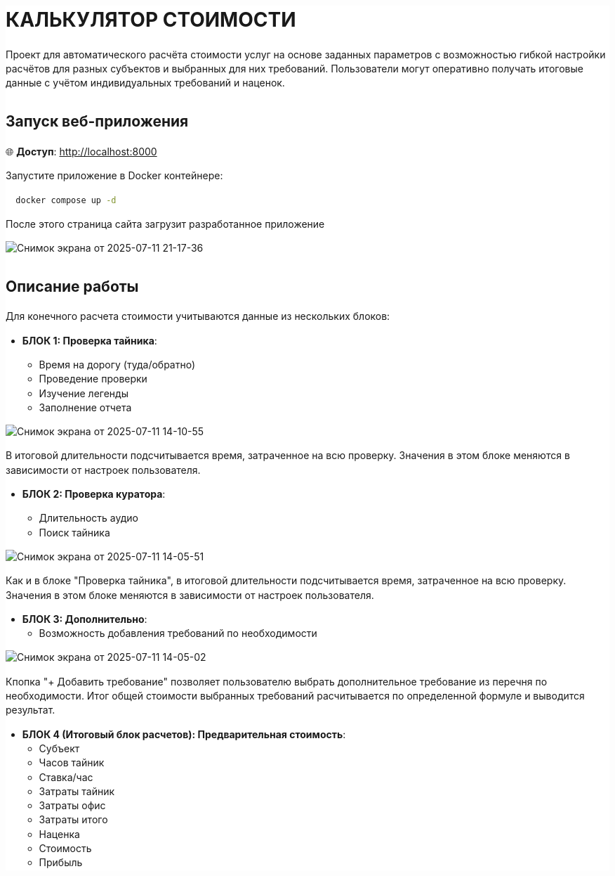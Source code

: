 # КАЛЬКУЛЯТОР СТОИМОСТИ 

Проект для автоматического расчёта стоимости услуг на основе заданных параметров с возможностью гибкой настройки расчётов для разных субъектов и выбранных для них требований. Пользователи могут оперативно получать итоговые данные с учётом индивидуальных требований и наценок.

## Запуск веб-приложения

🌐 **Доступ**: [http://localhost:8000](http://localhost:8000)

Запустите приложение в Docker контейнере:
``` bash
  docker compose up -d
```
После этого страница сайта загрузит разработанное приложение

<img width="934" height="876" alt="Снимок экрана от 2025-07-11 21-17-36" src="https://github.com/user-attachments/assets/d7fe39fd-89d4-4e2f-8789-e2e6407e06f1" />

## Описание работы

Для конечного расчета стоимости учитываются данные из нескольких блоков:

- **БЛОК 1: Проверка тайника**:
  
  - Время на дорогу (туда/обратно)
  - Проведение проверки
  - Изучение легенды
  - Заполнение отчета
<img width="881" height="750" alt="Снимок экрана от 2025-07-11 14-10-55" src="https://github.com/user-attachments/assets/ff041474-d508-4713-8446-62197ec4985a" />

В итоговой длительности подсчитывается время, затраченное на всю проверку. Значения в этом блоке меняются в зависимости от настроек пользователя.

- **БЛОК 2: Проверка куратора**:
  
  - Длительность аудио
  - Поиск тайника
    
<img width="876" height="468" alt="Снимок экрана от 2025-07-11 14-05-51" src="https://github.com/user-attachments/assets/51bb92fa-4625-49cc-87b1-9e50342c8dd6" />

Как и в блоке "Проверка тайника", в итоговой длительности подсчитывается время, затраченное на всю проверку. Значения в этом блоке меняются в зависимости от настроек пользователя.

- **БЛОК 3: Дополнительно**:
  - Возможность добавления требований по необходимости
    
<img width="1739" height="511" alt="Снимок экрана от 2025-07-11 14-05-02" src="https://github.com/user-attachments/assets/66c21d3f-ed0f-4654-ba93-fa60f42a5b90" />

Кпопка "+ Добавить требование" позволяет пользователю выбрать дополнительное требование из перечня по необходимости. Итог общей стоимости выбранных требований расчитывается по определенной формуле и выводится результат.

- **БЛОК 4 (Итоговый блок расчетов): Предварительная стоимость**:
  - Субъект
  - Часов тайник
  - Ставка/час
  - Затраты тайник
  - Затраты офис
  - Затраты итого
  - Наценка
  - Стоимость
  - Прибыль
    